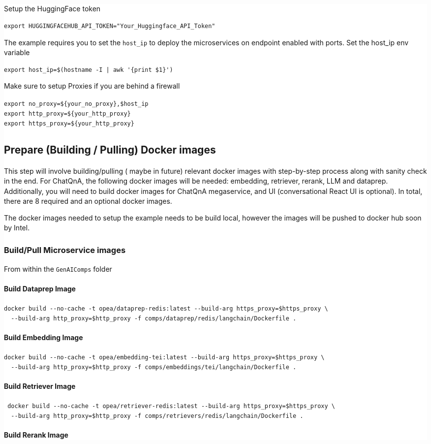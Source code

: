 Setup the HuggingFace token
```
export HUGGINGFACEHUB_API_TOKEN="Your_Huggingface_API_Token"
```

The example requires you to set the `host_ip` to deploy the microservices on
endpoint enabled with ports. Set the host_ip env variable
```
export host_ip=$(hostname -I | awk '{print $1}')
```

Make sure to setup Proxies if you are behind a firewall
```
export no_proxy=${your_no_proxy},$host_ip
export http_proxy=${your_http_proxy}
export https_proxy=${your_http_proxy}
```

## Prepare (Building / Pulling) Docker images

This step will involve building/pulling ( maybe in future) relevant docker
images with step-by-step process along with sanity check in the end. For
ChatQnA, the following docker images will be needed: embedding, retriever,
rerank, LLM and dataprep. Additionally, you will need to build docker images for
ChatQnA megaservice, and UI (conversational React UI is optional). In total,
there are 8 required and an optional docker images.

The docker images needed to setup the example needs to be build local, however
the images will be pushed to docker hub soon by Intel.

### Build/Pull Microservice images

From within the `GenAIComps` folder

#### Build Dataprep Image

```
docker build --no-cache -t opea/dataprep-redis:latest --build-arg https_proxy=$https_proxy \
  --build-arg http_proxy=$http_proxy -f comps/dataprep/redis/langchain/Dockerfile .
```

#### Build Embedding Image

```
docker build --no-cache -t opea/embedding-tei:latest --build-arg https_proxy=$https_proxy \
  --build-arg http_proxy=$http_proxy -f comps/embeddings/tei/langchain/Dockerfile .
```

#### Build Retriever Image

```
 docker build --no-cache -t opea/retriever-redis:latest --build-arg https_proxy=$https_proxy \
  --build-arg http_proxy=$http_proxy -f comps/retrievers/redis/langchain/Dockerfile .
```

#### Build Rerank Image

